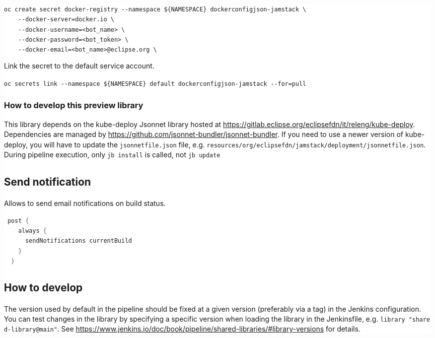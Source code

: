 ```shell
oc create secret docker-registry --namespace ${NAMESPACE} dockerconfigjson-jamstack \
    --docker-server=docker.io \
    --docker-username=<bot_name> \
    --docker-password=<bot_token> \
    --docker-email=<bot_name>@eclipse.org \ 
```    

Link the secret to the default service account.

```shell 
oc secrets link --namespace ${NAMESPACE} default dockerconfigjson-jamstack --for=pull
```

### How to develop this preview library

This library depends on the kube-deploy Jsonnet library hosted at https://gitlab.eclipse.org/eclipsefdn/it/releng/kube-deploy. Dependencies are managed by https://github.com/jsonnet-bundler/jsonnet-bundler. If you need to use a newer version of kube-deploy, you will have to update the `jsonnetfile.json` file, e.g. `resources/org/eclipsefdn/jamstack/deployment/jsonnetfile.json`. During pipeline execution, only `jb install` is called, not `jb update`

## Send notification

Allows to send email notifications on build status.

```groovy
 post {
    always {
      sendNotifications currentBuild
    }
  }
```

## How to develop 

The version used by default in the pipeline should be fixed at a given version (preferably via a tag) in the Jenkins configuration. You can test changes in the library by specifying a specific version when loading the library in the Jenkinsfile, e.g. `library "shared-library@main"`. See https://www.jenkins.io/doc/book/pipeline/shared-libraries/#library-versions for details.

